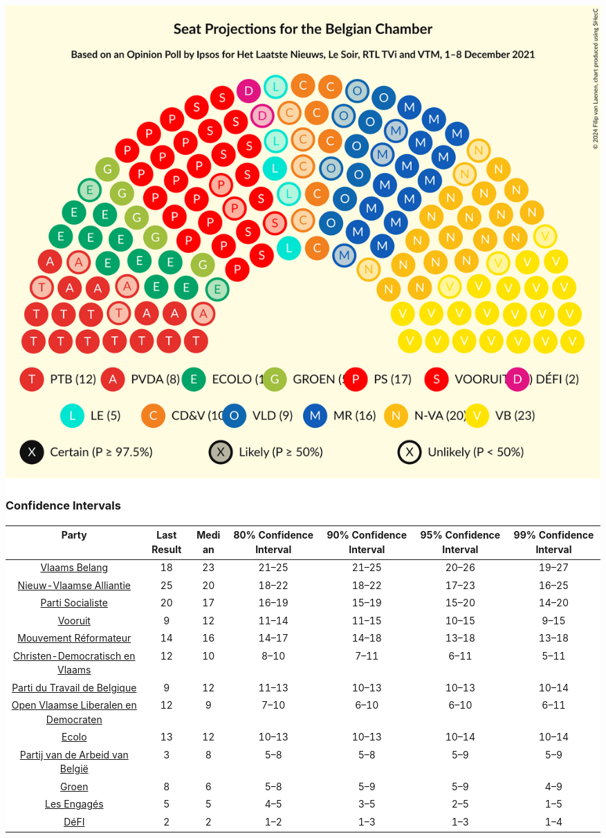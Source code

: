 ![Graph with seating plan not yet produced](2021-12-08-Ipsos-seating-plan.png "Seating Plan")

### Confidence Intervals

| Party | Last Result | Median | 80% Confidence Interval | 90% Confidence Interval | 95% Confidence Interval | 99% Confidence Interval |
|:-----:|:-----------:|:------:|:-----------------------:|:-----------------------:|:-----------------------:|:-----------------------:|
| <a href="#vlaams-belang">Vlaams Belang</a> | 18 | 23 | 21–25 |21–25 |20–26 |19–27 |
| <a href="#nieuw-vlaamse-alliantie">Nieuw-Vlaamse Alliantie</a> | 25 | 20 | 18–22 |18–22 |17–23 |16–25 |
| <a href="#parti-socialiste">Parti Socialiste</a> | 20 | 17 | 16–19 |15–19 |15–20 |14–20 |
| <a href="#vooruit">Vooruit</a> | 9 | 12 | 11–14 |11–15 |10–15 |9–15 |
| <a href="#mouvement-réformateur">Mouvement Réformateur</a> | 14 | 16 | 14–17 |14–18 |13–18 |13–18 |
| <a href="#christen-democratisch-en-vlaams">Christen-Democratisch en Vlaams</a> | 12 | 10 | 8–10 |7–11 |6–11 |5–11 |
| <a href="#parti-du-travail-de-belgique">Parti du Travail de Belgique</a> | 9 | 12 | 11–13 |10–13 |10–13 |10–14 |
| <a href="#open-vlaamse-liberalen-en-democraten">Open Vlaamse Liberalen en Democraten</a> | 12 | 9 | 7–10 |6–10 |6–10 |6–11 |
| <a href="#ecolo">Ecolo</a> | 13 | 12 | 10–13 |10–13 |10–14 |10–14 |
| <a href="#partij-van-de-arbeid-van-belgië">Partij van de Arbeid van België</a> | 3 | 8 | 5–8 |5–8 |5–9 |5–9 |
| <a href="#groen">Groen</a> | 8 | 6 | 5–8 |5–9 |5–9 |4–9 |
| <a href="#les-engagés">Les Engagés</a> | 5 | 5 | 4–5 |3–5 |2–5 |1–5 |
| <a href="#défi">DéFI</a> | 2 | 2 | 1–2 |1–3 |1–3 |1–4 |
